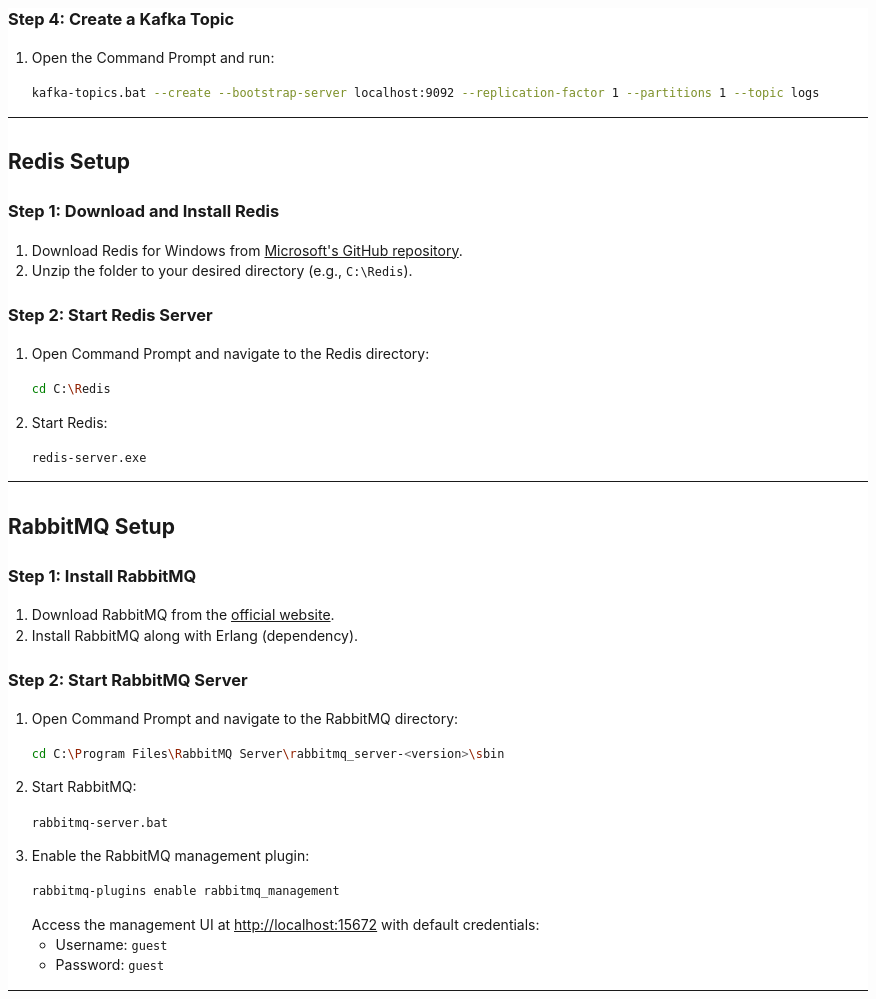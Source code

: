 ### Step 4: Create a Kafka Topic
1. Open the Command Prompt and run:
   ```bash
   kafka-topics.bat --create --bootstrap-server localhost:9092 --replication-factor 1 --partitions 1 --topic logs
   ```

---

## Redis Setup

### Step 1: Download and Install Redis
1. Download Redis for Windows from [Microsoft's GitHub repository](https://github.com/microsoftarchive/redis/releases).
2. Unzip the folder to your desired directory (e.g., `C:\Redis`).

### Step 2: Start Redis Server
1. Open Command Prompt and navigate to the Redis directory:
   ```bash
   cd C:\Redis
   ```
2. Start Redis:
   ```bash
   redis-server.exe
   ```

---

## RabbitMQ Setup

### Step 1: Install RabbitMQ
1. Download RabbitMQ from the [official website](https://www.rabbitmq.com/download.html).
2. Install RabbitMQ along with Erlang (dependency).

### Step 2: Start RabbitMQ Server
1. Open Command Prompt and navigate to the RabbitMQ directory:
   ```bash
   cd C:\Program Files\RabbitMQ Server\rabbitmq_server-<version>\sbin
   ```
2. Start RabbitMQ:
   ```bash
   rabbitmq-server.bat
   ```
3. Enable the RabbitMQ management plugin:
   ```bash
   rabbitmq-plugins enable rabbitmq_management
   ```
   Access the management UI at [http://localhost:15672](http://localhost:15672) with default credentials:
   - Username: `guest`
   - Password: `guest`

---
